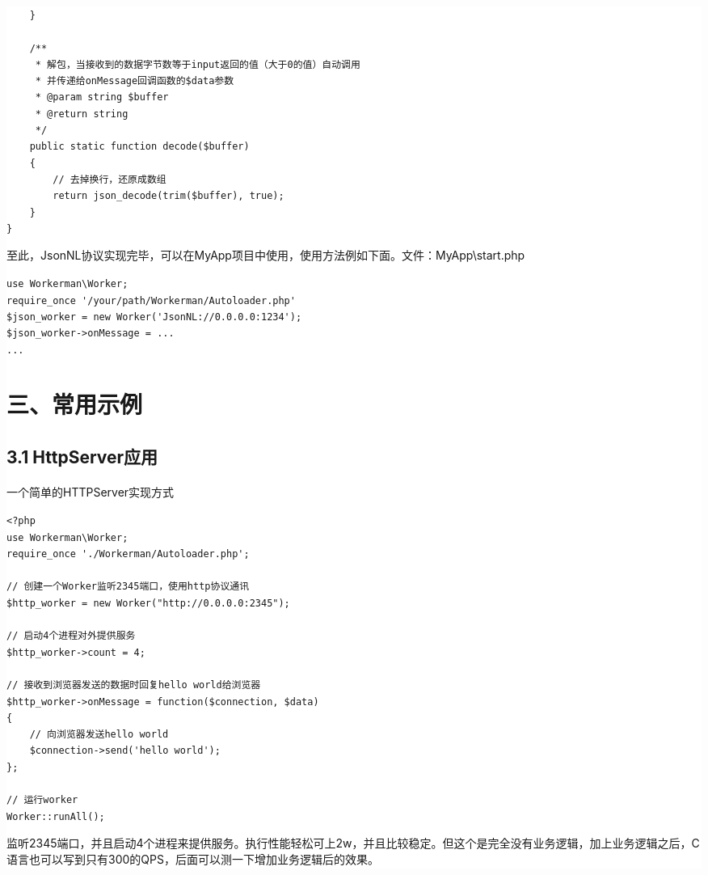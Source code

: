 ```
    }
 
    /**
     * 解包，当接收到的数据字节数等于input返回的值（大于0的值）自动调用
     * 并传递给onMessage回调函数的$data参数
     * @param string $buffer
     * @return string
     */
    public static function decode($buffer)
    {
        // 去掉换行，还原成数组
        return json_decode(trim($buffer), true);
    }
}
```
至此，JsonNL协议实现完毕，可以在MyApp项目中使用，使用方法例如下面。文件：MyApp\start.php

```
use Workerman\Worker;
require_once '/your/path/Workerman/Autoloader.php'
$json_worker = new Worker('JsonNL://0.0.0.0:1234');
$json_worker->onMessage = ...
...
```

# 三、常用示例
## 3.1 HttpServer应用
一个简单的HTTPServer实现方式
```
<?php
use Workerman\Worker;
require_once './Workerman/Autoloader.php';
 
// 创建一个Worker监听2345端口，使用http协议通讯
$http_worker = new Worker("http://0.0.0.0:2345");
 
// 启动4个进程对外提供服务
$http_worker->count = 4;
 
// 接收到浏览器发送的数据时回复hello world给浏览器
$http_worker->onMessage = function($connection, $data)
{
    // 向浏览器发送hello world
    $connection->send('hello world');
};
 
// 运行worker
Worker::runAll();
```
监听2345端口，并且启动4个进程来提供服务。执行性能轻松可上2w，并且比较稳定。但这个是完全没有业务逻辑，加上业务逻辑之后，C语言也可以写到只有300的QPS，后面可以测一下增加业务逻辑后的效果。
